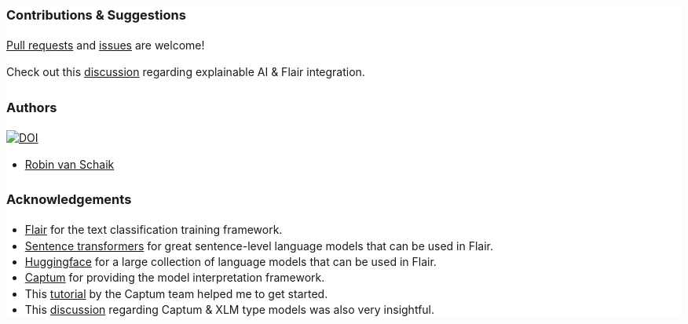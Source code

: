 


### Contributions & Suggestions

[Pull requests](https://github.com/robinvanschaik/interpret-flair/pulls) and [issues](https://github.com/robinvanschaik/interpret-flair/issues) are welcome! 


Check out this [discussion](https://github.com/flairNLP/flair/issues/1504) regarding explainable AI & Flair integration.

### Authors

[![DOI](https://zenodo.org/badge/314835538.svg)](https://zenodo.org/badge/latestdoi/314835538)

* [Robin van Schaik](https://github.com/robinvanschaik)

### Acknowledgements

* [Flair](https://github.com/flairNLP/flair) for the text classification training framework.
* [Sentence transformers](https://github.com/UKPLab/sentence-transformers) for great sentence-level language models that can be used in Flair.
* [Huggingface](https://github.com/huggingface/transformers) for a large collection of language models that can be used in Flair.
* [Captum](https://github.com/pytorch/captum) for providing the model interpretation framework.
* This [tutorial](https://captum.ai/tutorials/Bert_SQUAD_Interpret) by the Captum team helped me to get started.
* This [discussion](https://github.com/pytorch/captum/issues/414) regarding Captum & XLM type models was also very insightful.
